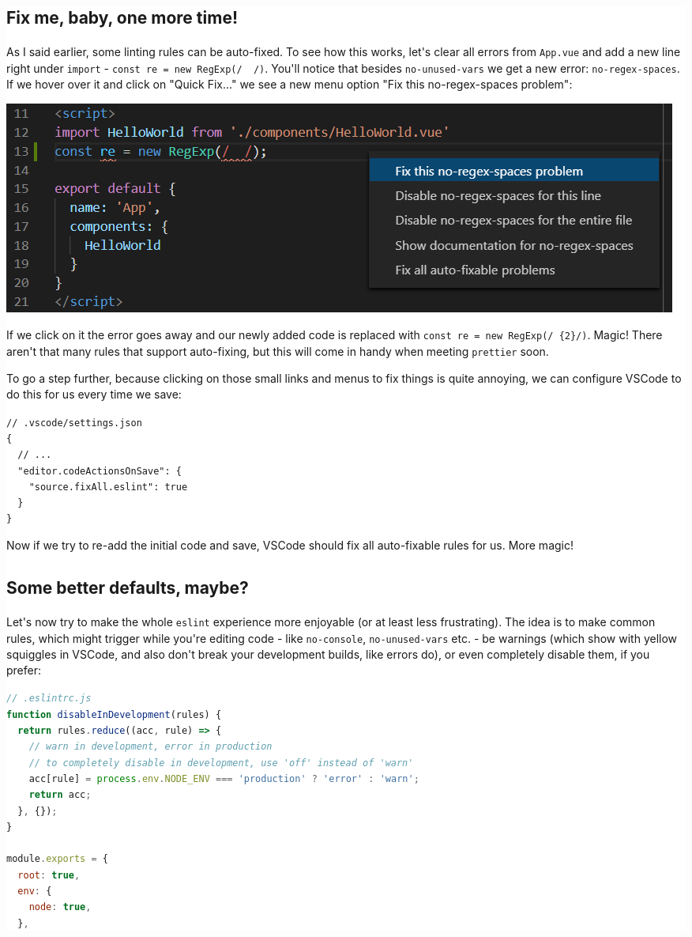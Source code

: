 ## Fix me, baby, one more time!

As I said earlier, some linting rules can be auto-fixed. To see how this works, let's clear all errors from `App.vue` and add a new line right under `import` - `const re = new RegExp(/  /)`. You'll notice that besides `no-unused-vars` we get a new error: `no-regex-spaces`. If we hover over it and click on "Quick Fix..." we see a new menu option "Fix this no-regex-spaces problem":

![](/images/vue-vscode-eslint-prettier/6.png)

If we click on it the error goes away and our newly added code is replaced with `const re = new RegExp(/ {2}/)`. Magic! There aren't that many rules that support auto-fixing, but this will come in handy when meeting `prettier` soon.

To go a step further, because clicking on those small links and menus to fix things is quite annoying, we can configure VSCode to do this for us every time we save:

```jsonc
// .vscode/settings.json
{
  // ...
  "editor.codeActionsOnSave": {
    "source.fixAll.eslint": true
  }
}
```

Now if we try to re-add the initial code and save, VSCode should fix all auto-fixable rules for us. More magic!

## Some better defaults, maybe?

Let's now try to make the whole `eslint` experience more enjoyable (or at least less frustrating). The idea is to make common rules, which might trigger while you're editing code - like `no-console`, `no-unused-vars` etc. - be warnings (which show with yellow squiggles in VSCode, and also don't break your development builds, like errors do), or even completely disable them, if you prefer:

```js
// .eslintrc.js
function disableInDevelopment(rules) {
  return rules.reduce((acc, rule) => {
    // warn in development, error in production
    // to completely disable in development, use 'off' instead of 'warn'
    acc[rule] = process.env.NODE_ENV === 'production' ? 'error' : 'warn';
    return acc;
  }, {});
}

module.exports = {
  root: true,
  env: {
    node: true,
  },
```
